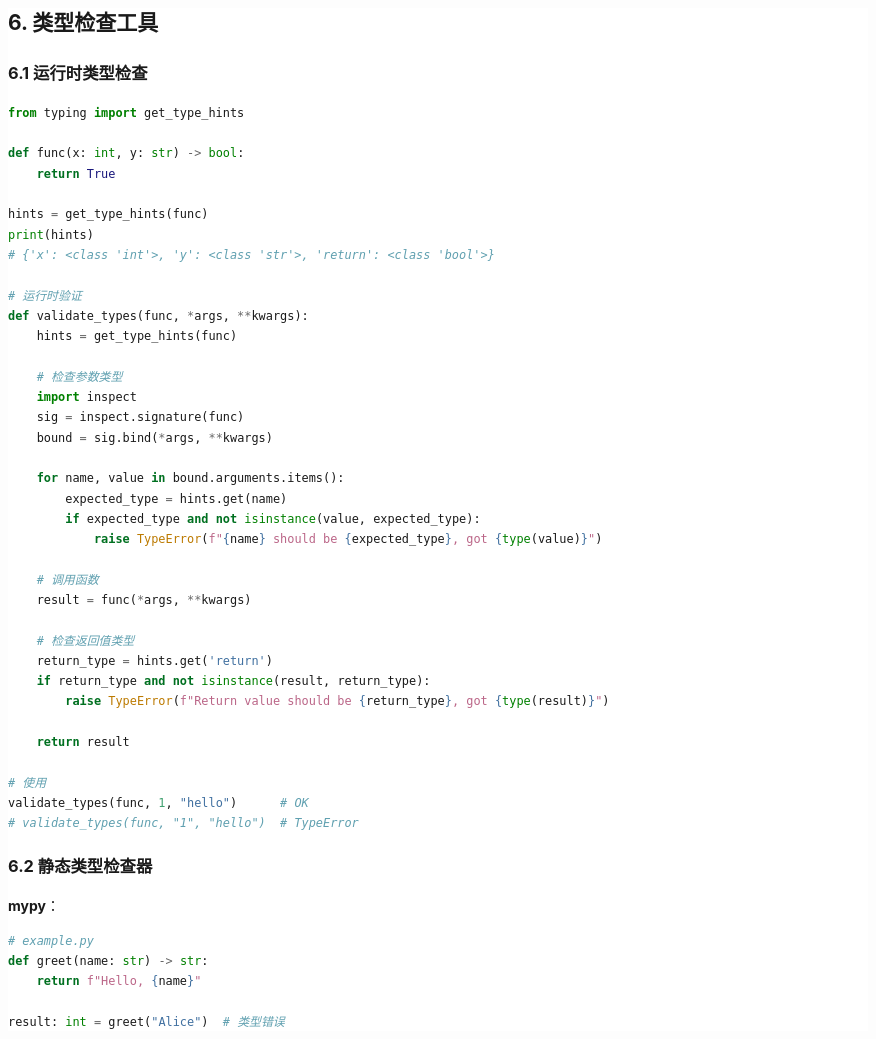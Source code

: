 ## 6. 类型检查工具

### 6.1 运行时类型检查

```python
from typing import get_type_hints

def func(x: int, y: str) -> bool:
    return True

hints = get_type_hints(func)
print(hints)
# {'x': <class 'int'>, 'y': <class 'str'>, 'return': <class 'bool'>}

# 运行时验证
def validate_types(func, *args, **kwargs):
    hints = get_type_hints(func)

    # 检查参数类型
    import inspect
    sig = inspect.signature(func)
    bound = sig.bind(*args, **kwargs)

    for name, value in bound.arguments.items():
        expected_type = hints.get(name)
        if expected_type and not isinstance(value, expected_type):
            raise TypeError(f"{name} should be {expected_type}, got {type(value)}")

    # 调用函数
    result = func(*args, **kwargs)

    # 检查返回值类型
    return_type = hints.get('return')
    if return_type and not isinstance(result, return_type):
        raise TypeError(f"Return value should be {return_type}, got {type(result)}")

    return result

# 使用
validate_types(func, 1, "hello")      # OK
# validate_types(func, "1", "hello")  # TypeError
```

### 6.2 静态类型检查器

**mypy**：

```python
# example.py
def greet(name: str) -> str:
    return f"Hello, {name}"

result: int = greet("Alice")  # 类型错误
```
